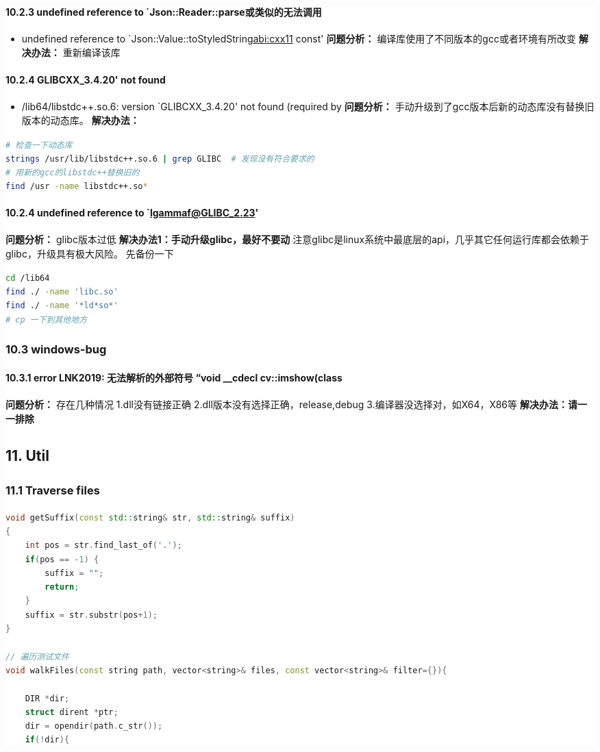 #### 10.2.3 undefined reference to `Json::Reader::parse或类似的无法调用
* undefined reference to `Json::Value::toStyledString[abi:cxx11]() const'
**问题分析：**
编译库使用了不同版本的gcc或者环境有所改变
**解决办法：**
重新编译该库

#### 10.2.4 GLIBCXX_3.4.20' not found
* /lib64/libstdc++.so.6: version `GLIBCXX_3.4.20' not found (required by 
**问题分析：**
手动升级到了gcc版本后新的动态库没有替换旧版本的动态库。
**解决办法：**
```bash
# 检查一下动态库
strings /usr/lib/libstdc++.so.6 | grep GLIBC  # 发现没有符合要求的
# 用新的gcc的libstdc++替换旧的
find /usr -name libstdc++.so*

```

#### 10.2.4 undefined reference to `lgammaf@GLIBC_2.23'
**问题分析：** glibc版本过低
**解决办法1：手动升级glibc，最好不要动**
注意glibc是linux系统中最底层的api，几乎其它任何运行库都会依赖于glibc，升级具有极大风险。
先备份一下
```bash
cd /lib64
find ./ -name 'libc.so'
find ./ -name '*ld*so*'
# cp 一下到其他地方
```

### 10.3 windows-bug
#### 10.3.1 error LNK2019: 无法解析的外部符号 “void __cdecl cv::imshow(class 
**问题分析：** 存在几种情况
1.dll没有链接正确
2.dll版本没有选择正确，release,debug
3.编译器没选择对，如X64，X86等
**解决办法：请一一排除**

## 11. Util
### 11.1 Traverse files
```c++
void getSuffix(const std::string& str, std::string& suffix)
{
	int pos = str.find_last_of('.');
	if(pos == -1) {
		suffix = "";
		return;
	}
	suffix = str.substr(pos+1);
}

// 遍历测试文件
void walkFiles(const string path, vector<string>& files, const vector<string>& filter={}){

	DIR *dir;
	struct dirent *ptr;
	dir = opendir(path.c_str());
	if(!dir){
```